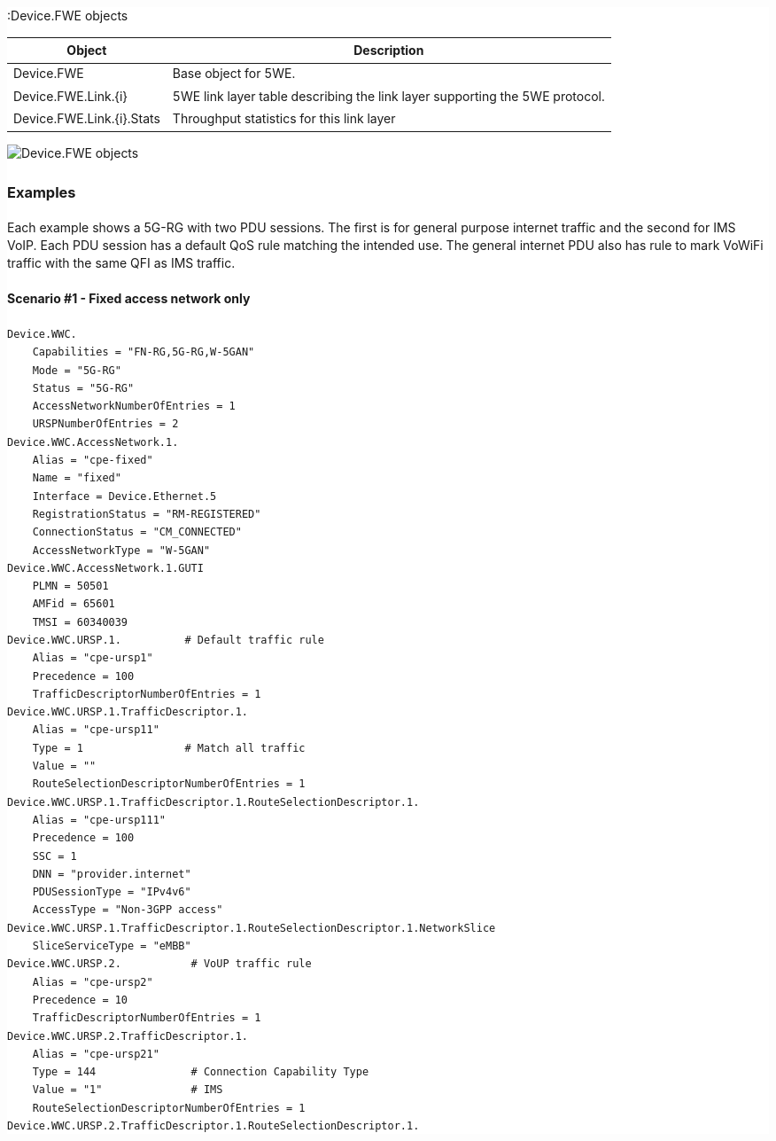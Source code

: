 :Device.FWE objects

| Object                     | Description
|----------------------------|---------------------------------------------------------------------------------------
| Device.FWE                 | Base object for 5WE.
| Device.FWE.Link.{i}        | 5WE link layer table describing the link layer supporting the 5WE protocol.
| Device.FWE.Link.{i}.Stats  | Throughput statistics for this link layer

![Device.FWE objects](/images/device.fwe-objects.png)

### Examples

Each example shows a 5G-RG with two PDU sessions. The first is for general purpose internet traffic and the second for IMS VoIP. Each PDU session has a default QoS rule matching the intended use. The general internet PDU also has rule to mark VoWiFi traffic with the same QFI as IMS traffic.

#### Scenario #1 - Fixed access network only

    Device.WWC.
        Capabilities = "FN-RG,5G-RG,W-5GAN"
        Mode = "5G-RG"
        Status = "5G-RG"
        AccessNetworkNumberOfEntries = 1
        URSPNumberOfEntries = 2
    Device.WWC.AccessNetwork.1.
        Alias = "cpe-fixed"
        Name = "fixed"
        Interface = Device.Ethernet.5
        RegistrationStatus = "RM-REGISTERED"
        ConnectionStatus = "CM_CONNECTED"
        AccessNetworkType = "W-5GAN"
    Device.WWC.AccessNetwork.1.GUTI
        PLMN = 50501
        AMFid = 65601
        TMSI = 60340039
    Device.WWC.URSP.1.          # Default traffic rule
        Alias = "cpe-ursp1"
        Precedence = 100
        TrafficDescriptorNumberOfEntries = 1
    Device.WWC.URSP.1.TrafficDescriptor.1.
        Alias = "cpe-ursp11"
        Type = 1                # Match all traffic
        Value = ""
        RouteSelectionDescriptorNumberOfEntries = 1
    Device.WWC.URSP.1.TrafficDescriptor.1.RouteSelectionDescriptor.1.
        Alias = "cpe-ursp111"
        Precedence = 100
        SSC = 1
        DNN = "provider.internet"
        PDUSessionType = "IPv4v6"
        AccessType = "Non-3GPP access"
    Device.WWC.URSP.1.TrafficDescriptor.1.RouteSelectionDescriptor.1.NetworkSlice
        SliceServiceType = "eMBB"
    Device.WWC.URSP.2.           # VoUP traffic rule
        Alias = "cpe-ursp2"
        Precedence = 10
        TrafficDescriptorNumberOfEntries = 1
    Device.WWC.URSP.2.TrafficDescriptor.1.
        Alias = "cpe-ursp21"
        Type = 144               # Connection Capability Type
        Value = "1"              # IMS
        RouteSelectionDescriptorNumberOfEntries = 1
    Device.WWC.URSP.2.TrafficDescriptor.1.RouteSelectionDescriptor.1.